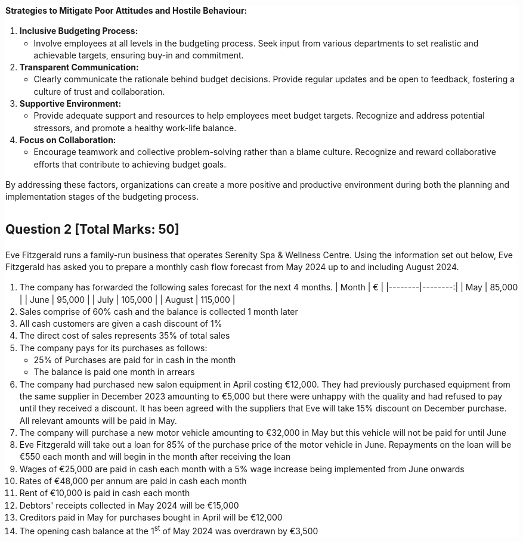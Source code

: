 **Strategies to Mitigate Poor Attitudes and Hostile Behaviour:**

1. **Inclusive Budgeting Process:**
   - Involve employees at all levels in the budgeting process. Seek input from various departments to set realistic and achievable targets, ensuring buy-in and commitment.
2. **Transparent Communication:**
   - Clearly communicate the rationale behind budget decisions. Provide regular updates and be open to feedback, fostering a culture of trust and collaboration.
3. **Supportive Environment:**
   - Provide adequate support and resources to help employees meet budget targets. Recognize and address potential stressors, and promote a healthy work-life balance.
4. **Focus on Collaboration:**
   - Encourage teamwork and collective problem-solving rather than a blame culture. Recognize and reward collaborative efforts that contribute to achieving budget goals.

By addressing these factors, organizations can create a more positive and productive environment during both the planning and implementation stages of the budgeting process.

## Question 2 [Total Marks: 50]

Eve Fitzgerald runs a family-run business that operates Serenity Spa & Wellness Centre. Using the information set out below, Eve Fitzgerald has asked you to prepare a monthly cash flow forecast from May 2024 up to and including August 2024.

1. The company has forwarded the following sales forecast for the next 4 months.
    | Month  |       € |
    |--------|--------:|
    | May    |  85,000 |
    | June   |  95,000 |
    | July   | 105,000 |
    | August | 115,000 |
2. Sales comprise of 60% cash and the balance is collected 1 month later
3. All cash customers are given a cash discount of 1%
4. The direct cost of sales represents 35% of total sales
5. The company pays for its purchases as follows:
    - 25% of Purchases are paid for in cash in the month
    - The balance is paid one month in arrears
6. The company had purchased new salon equipment in April costing €12,000. They had previously purchased equipment from the same supplier in December 2023 amounting to €5,000 but there were unhappy with the quality and had refused to pay until they received a discount. It has been agreed with the suppliers that Eve will take 15% discount on December purchase. All relevant amounts will be paid in May.
7. The company will purchase a new motor vehicle amounting to €32,000 in May but this vehicle will not be paid for until June
8. Eve Fitzgerald will take out a loan for 85% of the purchase price of the motor vehicle in June. Repayments on the loan will be €550 each month and will begin in the month after receiving the loan
9. Wages of €25,000 are paid in cash each month with a 5% wage increase being implemented from June onwards
10. Rates of €48,000 per annum are paid in cash each month
11. Rent of €10,000 is paid in cash each month
12. Debtors' receipts collected in May 2024 will be €15,000
13. Creditors paid in May for purchases bought in April will be €12,000
14. The opening cash balance at the 1<sup>st</sup> of May 2024 was overdrawn by €3,500

